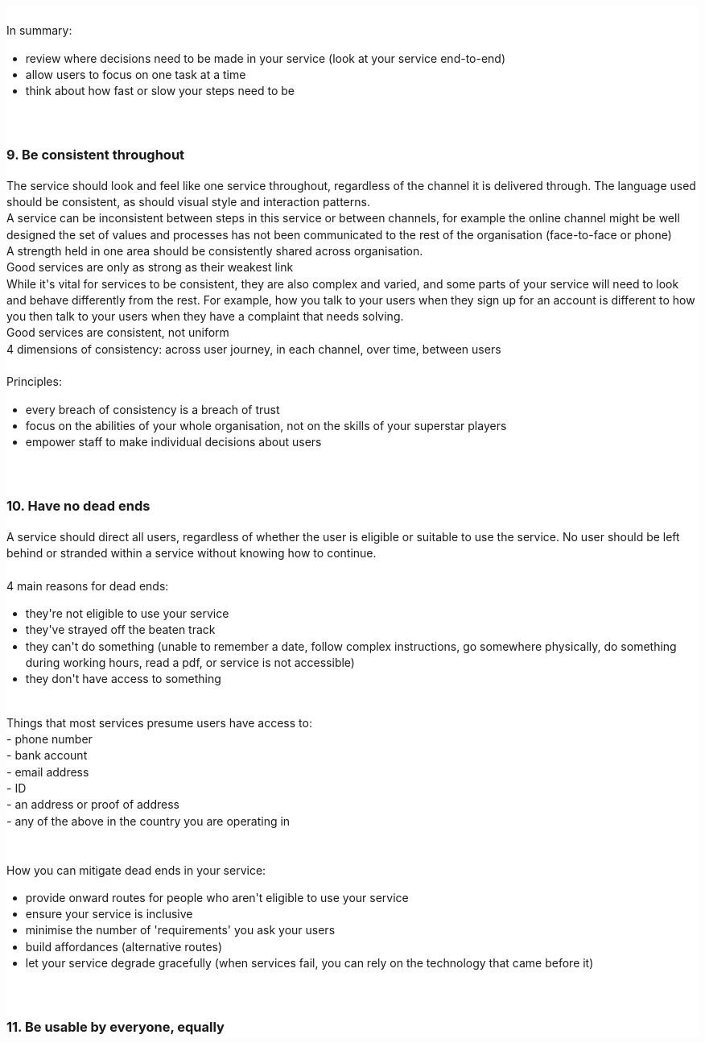 <br>
In summary:<br>
<ul>
    <li>review where decisions need to be made in your service (look at your service end-to-end)</li>
    <li>allow users to focus on one task at a time</li>
    <li>think about how fast or slow your steps need to be</li>
</ul>
<br>
<h3>9. Be consistent throughout</h3>
The service should look and feel like one service throughout, regardless of the channel it is delivered through. The language used should be consistent, as should visual style and interaction patterns.<br>
A service can be inconsistent between steps in this service or between channels, for example the online channel might be well designed the set of values and processes has not been communicated to the rest of the organisation (face-to-face or phone)<br>
A strength held in one area should be consistently shared across organisation.<br>
<span class="lou-g">Good services are only as strong as their weakest link</span><br>
While it's vital for services to be consistent, they are also complex and varied, and some parts of your service will need to look and behave differently from the rest. For example, how you talk to your users when they sign up for an account is different to how you then talk to your users when they have a complaint that needs solving.<br>
<span class="lou-y">Good services are consistent, not uniform</span><br>
4 dimensions of consistency: across user journey, in each channel, over time, between users<br>
<br>Principles:<br>
<ul>
    <li>every breach of consistency is a breach of trust</li>
    <li>focus on the abilities of your whole organisation, not on the skills of your superstar players</li>
    <li>empower staff to make individual decisions about users</li>
</ul>
<br>
<h3>10. Have no dead ends</h3>
A service should direct all users, regardless of whether the user is eligible or suitable to use the service. No user should be left behind or stranded within a service without knowing how to continue.<br>
<br>4 main reasons for dead ends:<br>
<ul>
    <li>they're not eligible to use your service</li>
    <li>they've strayed off the beaten track</li>
    <li>they can't do something (unable to remember a date, follow complex instructions, go somewhere physically, do something during working hours, read a pdf, or service is not accessible)</li>
    <li>they don't have access to something</li>
</ul>
<br>Things that most services presume users have access to:<br>
- phone number<br>
- bank account<br>
- email address<br>
- ID <br>
- an address or proof of address<br>
- any of the above in the country you are operating in <br>
<br>
<br>
How you can mitigate dead ends in your service:<br>
<ul>
    <li>provide onward routes for people who aren't eligible to use your service</li>
    <li>ensure your service is inclusive</li>
    <li>minimise the number of 'requirements' you ask your users</li>
    <li>build affordances  (alternative routes)</li>
    <li>let your service degrade gracefully (when services fail, you can rely on the technology that came before it)</li>
</ul>
<br>
<h3>11. Be usable by everyone, equally</h3>